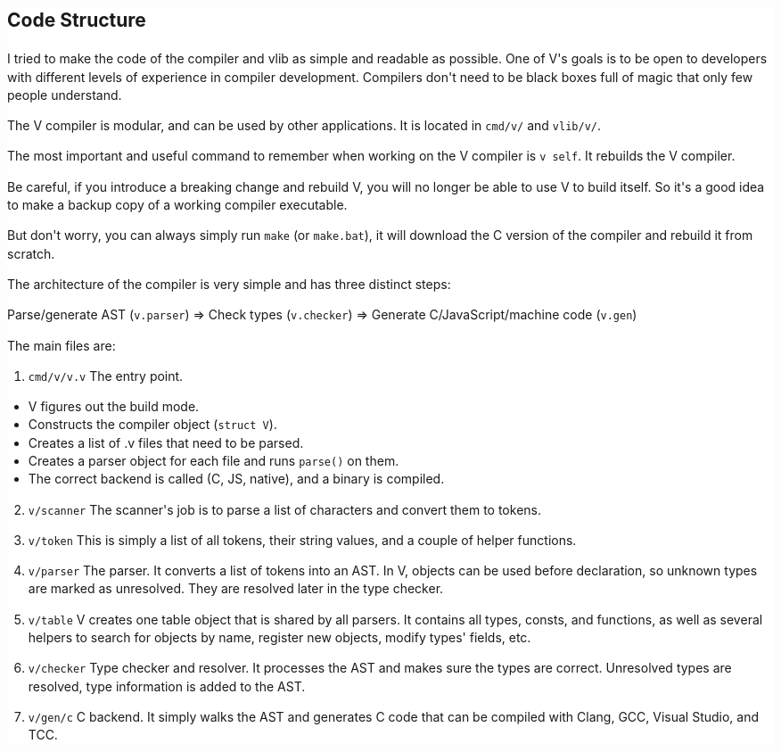 ## Code Structure

I tried to make the code of the compiler and vlib as simple and readable as
possible.  One of V's goals is to be open to developers with different levels
of experience in compiler development. Compilers don't need to be black boxes
full of magic that only few people understand.

The V compiler is modular, and can be used by other applications. It is located
in `cmd/v/` and `vlib/v/`.

The most important and useful command to remember when working on the V compiler
is `v self`.
It rebuilds the V compiler.

Be careful, if you introduce a breaking change and rebuild V, you will no longer
be able to use V to build itself. So it's a good idea to make a backup copy of a
working compiler executable.

But don't worry, you can always simply run `make` (or `make.bat`), it will
download the C version of the compiler and rebuild it from scratch.

The architecture of the compiler is very simple and has three distinct steps:

Parse/generate AST (`v.parser`) => Check types (`v.checker`)
=> Generate C/JavaScript/machine code (`v.gen`)


The main files are:

1. `cmd/v/v.v` The entry point.

- V figures out the build mode.
- Constructs the compiler object (`struct V`).
- Creates a list of .v files that need to be parsed.
- Creates a parser object for each file and runs `parse()` on them.
- The correct backend is called (C, JS, native), and a binary is compiled.

2. `v/scanner` The scanner's job is to parse a list of characters and convert
them to tokens.

3. `v/token` This is simply a list of all tokens, their string values, and a
couple of helper functions.

4. `v/parser` The parser. It converts a list of tokens into an AST.
In V, objects can be used before declaration, so unknown types are marked as
unresolved. They are resolved later in the type checker.

5. `v/table` V creates one table object that is shared by all parsers. It
contains all types, consts, and functions, as well as several helpers to search
for objects by name, register new objects, modify types' fields, etc.

6. `v/checker` Type checker and resolver. It processes the AST and makes sure
the types are correct. Unresolved types are resolved, type information is added
to the AST.

7. `v/gen/c` C backend. It simply walks the AST and generates C code that can be
compiled with Clang, GCC, Visual Studio, and TCC.
